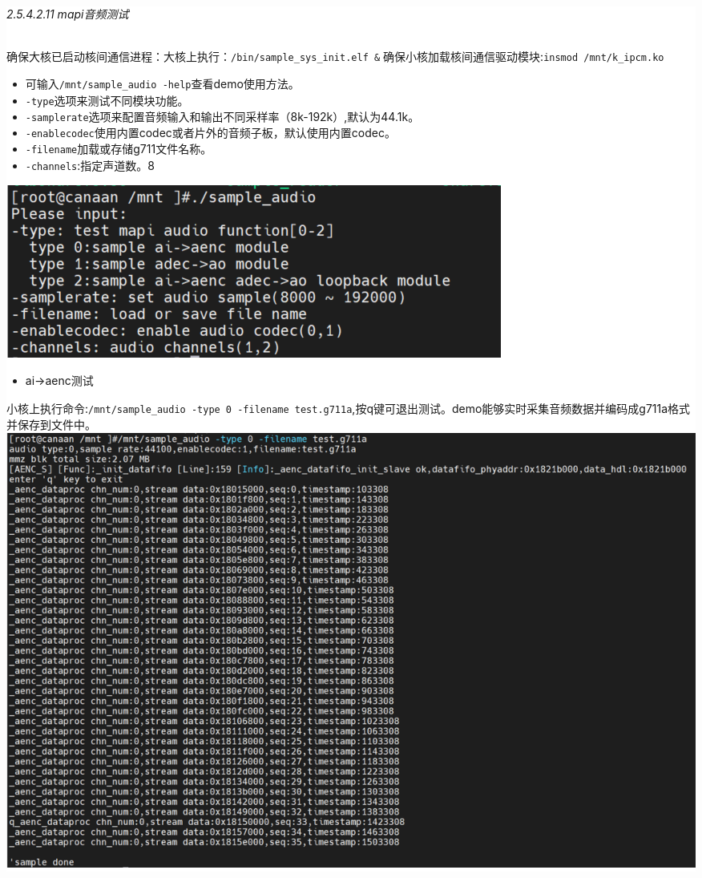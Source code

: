 ###### 2.5.4.2.11 mapi音频测试

确保大核已启动核间通信进程：大核上执行：`/bin/sample_sys_init.elf &` 确保小核加载核间通信驱动模块:`insmod /mnt/k_ipcm.ko`

- 可输入`/mnt/sample_audio -help`查看demo使用方法。
- `-type`选项来测试不同模块功能。
- `-samplerate`选项来配置音频输入和输出不同采样率（8k-192k）,默认为44.1k。
- `-enablecodec`使用内置codec或者片外的音频子板，默认使用内置codec。
- `-filename`加载或存储g711文件名称。
- `-channels`:指定声道数。8

![image-20230530101801685](${images}/image-20230530101801685.png)

- ai->aenc测试

小核上执行命令:`/mnt/sample_audio -type 0 -filename test.g711a`,按q键可退出测试。demo能够实时采集音频数据并编码成g711a格式并保存到文件中。 ![image-20230530102014642](${images}/image-20230530102014642.png)
